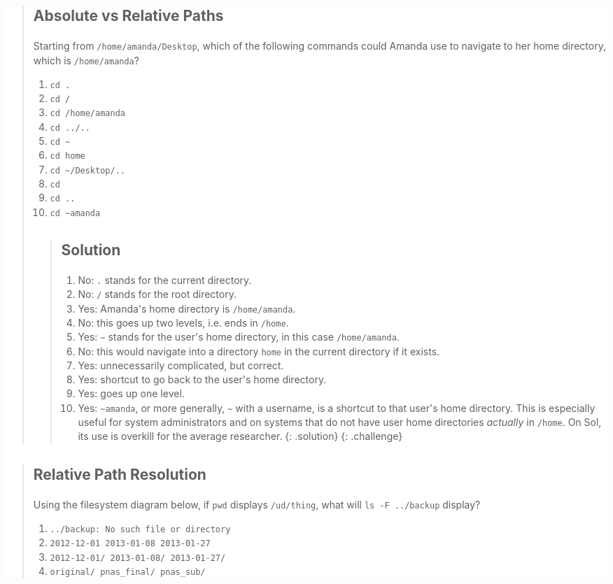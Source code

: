 > ## Absolute vs Relative Paths
>
> Starting from `/home/amanda/Desktop`, which of the following commands
> could Amanda use to navigate to her home directory, which is
> `/home/amanda`?
>
> 1. `cd .`
> 2. `cd /`
> 3. `cd /home/amanda`
> 4. `cd ../..`
> 5. `cd ~`
> 6. `cd home`
> 7. `cd ~/Desktop/..`
> 8. `cd`
> 9. `cd ..`
> 10. `cd ~amanda`
>
> > ## Solution
> > 1. No: `.` stands for the current directory.
> > 2. No: `/` stands for the root directory.
> > 3. Yes: Amanda's home directory is `/home/amanda`.
> > 4. No: this goes up two levels, i.e. ends in `/home`.
> > 5. Yes: `~` stands for the user's home directory, in this case `/home/amanda`.
> > 6. No: this would navigate into a directory `home` in the current directory if it exists.
> > 7. Yes: unnecessarily complicated, but correct.
> > 8. Yes: shortcut to go back to the user's home directory.
> > 9. Yes: goes up one level.
> > 10. Yes: `~amanda`, or more generally, `~` with a username, is a
> >     shortcut to that user's home directory. This is especially
> >     useful for system administrators and on systems that do not have
> >     user home directories _actually_ in `/home`. On Sol, its use is
> >     overkill for the average researcher.
> {: .solution}
{: .challenge}

> ## Relative Path Resolution
>
> Using the filesystem diagram below, if `pwd` displays `/ud/thing`,
> what will `ls -F ../backup` display?
>
> 1.  `../backup: No such file or directory`
> 2.  `2012-12-01 2013-01-08 2013-01-27`
> 3.  `2012-12-01/ 2013-01-08/ 2013-01-27/`
> 4.  `original/ pnas_final/ pnas_sub/`
>